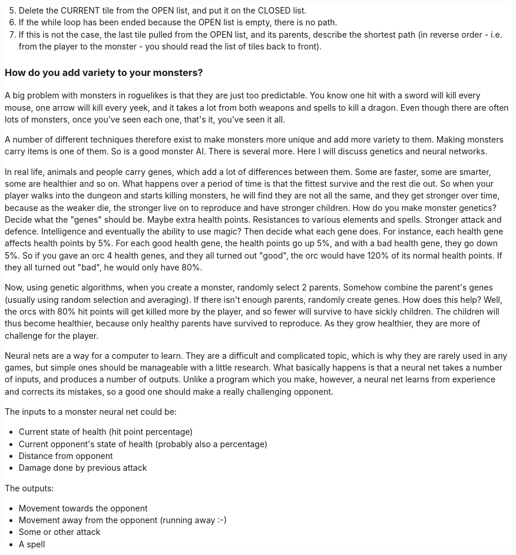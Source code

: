    5. Delete the CURRENT tile from the OPEN list, and put it on the CLOSED list.
4. If the while loop has been ended because the OPEN list is empty, there is no path.
5. If this is not the case, the last tile pulled from the OPEN list, and its parents, describe the shortest path (in reverse order - i.e. from the player to the monster - you should read the list of tiles back to front).

### How do you add variety to your monsters?

A big problem with monsters in roguelikes is that they are just too predictable. You know one hit with a sword will kill every mouse, one arrow will kill every yeek, and it takes a lot from both weapons and spells to kill a dragon. Even though there are often lots of monsters, once you've seen each one, that's it, you've seen it all.

A number of different techniques therefore exist to make monsters more unique and add more variety to them. Making monsters carry items is one of them. So is a good monster AI. There is several more. Here I will discuss genetics and neural networks.

In real life, animals and people carry genes, which add a lot of differences between them. Some are faster, some are smarter, some are healthier and so on. What happens over a period of time is that the fittest survive and the rest die out. So when your player walks into the dungeon and starts killing monsters, he will find they are not all the same, and they get stronger over time, because as the weaker die, the stronger live on to reproduce and have stronger children. How do you make monster genetics? Decide what the "genes" should be. Maybe extra health points. Resistances to various elements and spells. Stronger attack and defence. Intelligence and eventually the ability to use magic? Then decide what each gene does. For instance, each health gene affects health points by 5%. For each good health gene, the health points go up 5%, and with a bad health gene, they go down 5%. So if you gave an orc 4 health genes, and they all turned out "good", the orc would have 120% of its normal health points. If they all turned out "bad", he would only have 80%.

Now, using genetic algorithms, when you create a monster, randomly select 2 parents. Somehow combine the parent's genes (usually using random selection and averaging). If there isn't enough parents, randomly create genes. How does this help? Well, the orcs with 80% hit points will get killed more by the player, and so fewer will survive to have sickly children. The children will thus become healthier, because only healthy parents have survived to reproduce. As they grow healthier, they are more of challenge for the player.

Neural nets are a way for a computer to learn. They are a difficult and complicated topic, which is why they are rarely used in any games, but simple ones should be manageable with a little research. What basically happens is that a neural net takes a number of inputs, and produces a number of outputs. Unlike a program which you make, however, a neural net learns from experience and corrects its mistakes, so a good one should make a really challenging opponent.

The inputs to a monster neural net could be:

- Current state of health (hit point percentage)
- Current opponent's state of health (probably also a percentage)
- Distance from opponent
- Damage done by previous attack

The outputs:

- Movement towards the opponent
- Movement away from the opponent (running away :-)
- Some or other attack
- A spell

